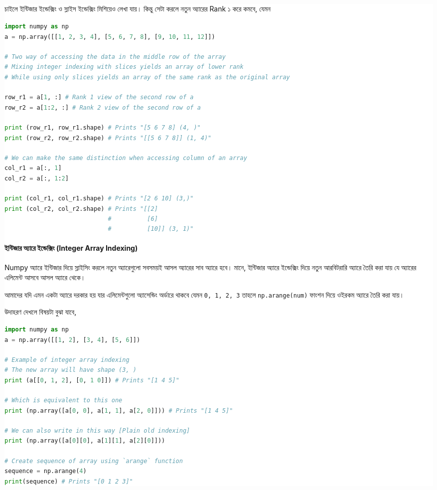 চাইলে ইন্টিজার ইন্ডেক্সিং ও স্লাইস ইন্ডেক্সিং মিশিয়েও লেখা যায়। কিন্তু সেটা করলে নতুন অ্যারের Rank ১ করে কমবে, যেমন

```python
import numpy as np
a = np.array([[1, 2, 3, 4], [5, 6, 7, 8], [9, 10, 11, 12]])

# Two way of accessing the data in the middle row of the array
# Mixing integer indexing with slices yields an array of lower rank
# While using only slices yields an array of the same rank as the original array

row_r1 = a[1, :] # Rank 1 view of the second row of a
row_r2 = a[1:2, :] # Rank 2 view of the second row of a

print (row_r1, row_r1.shape) # Prints "[5 6 7 8] (4, )"
print (row_r2, row_r2.shape) # Prints "[[5 6 7 8]] (1, 4)"

# We can make the same distinction when accessing column of an array
col_r1 = a[:, 1]
col_r2 = a[:, 1:2]

print (col_r1, col_r1.shape) # Prints "[2 6 10] (3,)"
print (col_r2, col_r2.shape) # Prints "[[2]
							 #			[6]
    						 #          [10]] (3, 1)"
```

#### ইন্টিজার অ্যারে ইন্ডেক্সিং (Integer Array Indexing)

Numpy অ্যারে ইন্টিজার দিয়ে স্লাইসিং করলে নতুন অ্যারেগুলো সবসময়ই আসল অ্যারের সাব অ্যারে হবে। মানে, ইন্টিজার অ্যারে ইন্ডেক্সিং দিয়ে নতুন আরবিটরারি অ্যারে তৈরি করা যায় যে অ্যারের এলিমেন্ট আসবে আসল অ্যারে থেকে।

আমাদের যদি এমন একটা অ্যারে দরকার হয় যার এলিমেন্টগুলো অ্যাসেন্ডিং অর্ডারে থাকবে যেমন `0, 1, 2, 3` তাহলে `np.arange(num)` ফাংশন দিয়ে ওইরকম অ্যারে তৈরি করা যায়।

উদাহরণ দেখলে বিষয়টা বুঝা যাবে,

```python
import numpy as np
a = np.array([[1, 2], [3, 4], [5, 6]])

# Example of integer array indexing
# The new array will have shape (3, )
print (a[[0, 1, 2], [0, 1 0]]) # Prints "[1 4 5]"

# Which is equivalent to this one
print (np.array([a[0, 0], a[1, 1], a[2, 0]])) # Prints "[1 4 5]"

# We can also write in this way [Plain old indexing]
print (np.array([a[0][0], a[1][1], a[2][0]]))

# Create sequence of array using `arange` function
sequence = np.arange(4)
print(sequence) # Prints "[0 1 2 3]"
```
